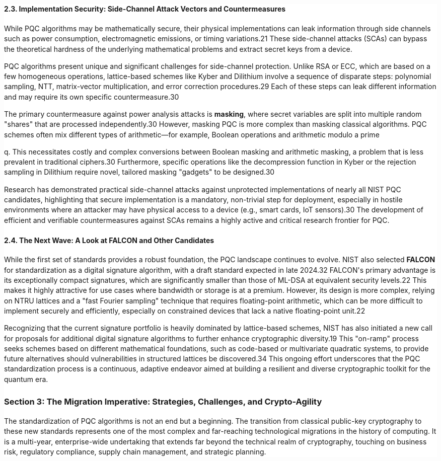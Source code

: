 #### **2.3. Implementation Security: Side-Channel Attack Vectors and Countermeasures**

While PQC algorithms may be mathematically secure, their physical implementations can leak information through side channels such as power consumption, electromagnetic emissions, or timing variations.21 These side-channel attacks (SCAs) can bypass the theoretical hardness of the underlying mathematical problems and extract secret keys from a device.

PQC algorithms present unique and significant challenges for side-channel protection. Unlike RSA or ECC, which are based on a few homogeneous operations, lattice-based schemes like Kyber and Dilithium involve a sequence of disparate steps: polynomial sampling, NTT, matrix-vector multiplication, and error correction procedures.29 Each of these steps can leak different information and may require its own specific countermeasure.30

The primary countermeasure against power analysis attacks is **masking**, where secret variables are split into multiple random "shares" that are processed independently.30 However, masking PQC is more complex than masking classical algorithms. PQC schemes often mix different types of arithmetic—for example, Boolean operations and arithmetic modulo a prime

q. This necessitates costly and complex conversions between Boolean masking and arithmetic masking, a problem that is less prevalent in traditional ciphers.30 Furthermore, specific operations like the decompression function in Kyber or the rejection sampling in Dilithium require novel, tailored masking "gadgets" to be designed.30

Research has demonstrated practical side-channel attacks against unprotected implementations of nearly all NIST PQC candidates, highlighting that secure implementation is a mandatory, non-trivial step for deployment, especially in hostile environments where an attacker may have physical access to a device (e.g., smart cards, IoT sensors).30 The development of efficient and verifiable countermeasures against SCAs remains a highly active and critical research frontier for PQC.

#### **2.4. The Next Wave: A Look at FALCON and Other Candidates**

While the first set of standards provides a robust foundation, the PQC landscape continues to evolve. NIST also selected **FALCON** for standardization as a digital signature algorithm, with a draft standard expected in late 2024\.32 FALCON's primary advantage is its exceptionally compact signatures, which are significantly smaller than those of ML-DSA at equivalent security levels.22 This makes it highly attractive for use cases where bandwidth or storage is at a premium. However, its design is more complex, relying on NTRU lattices and a "fast Fourier sampling" technique that requires floating-point arithmetic, which can be more difficult to implement securely and efficiently, especially on constrained devices that lack a native floating-point unit.22

Recognizing that the current signature portfolio is heavily dominated by lattice-based schemes, NIST has also initiated a new call for proposals for additional digital signature algorithms to further enhance cryptographic diversity.19 This "on-ramp" process seeks schemes based on different mathematical foundations, such as code-based or multivariate quadratic systems, to provide future alternatives should vulnerabilities in structured lattices be discovered.34 This ongoing effort underscores that the PQC standardization process is a continuous, adaptive endeavor aimed at building a resilient and diverse cryptographic toolkit for the quantum era.

### **Section 3: The Migration Imperative: Strategies, Challenges, and Crypto-Agility**

The standardization of PQC algorithms is not an end but a beginning. The transition from classical public-key cryptography to these new standards represents one of the most complex and far-reaching technological migrations in the history of computing. It is a multi-year, enterprise-wide undertaking that extends far beyond the technical realm of cryptography, touching on business risk, regulatory compliance, supply chain management, and strategic planning.
